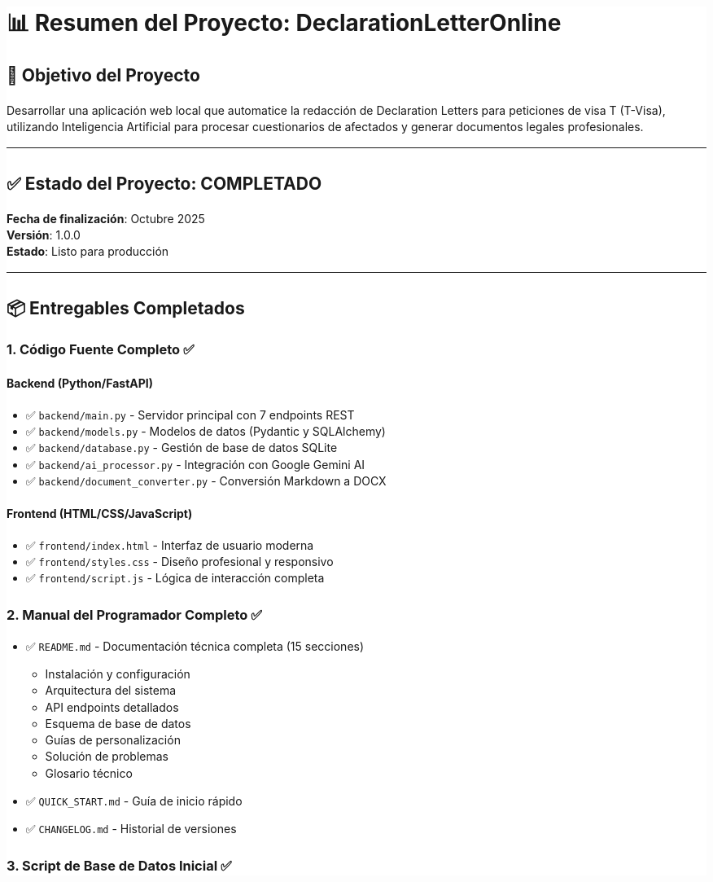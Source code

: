 # 📊 Resumen del Proyecto: DeclarationLetterOnline

## 🎯 Objetivo del Proyecto

Desarrollar una aplicación web local que automatice la redacción de Declaration Letters para peticiones de visa T (T-Visa), utilizando Inteligencia Artificial para procesar cuestionarios de afectados y generar documentos legales profesionales.

---

## ✅ Estado del Proyecto: COMPLETADO

**Fecha de finalización**: Octubre 2025  
**Versión**: 1.0.0  
**Estado**: Listo para producción

---

## 📦 Entregables Completados

### 1. Código Fuente Completo ✅

#### Backend (Python/FastAPI)
- ✅ `backend/main.py` - Servidor principal con 7 endpoints REST
- ✅ `backend/models.py` - Modelos de datos (Pydantic y SQLAlchemy)
- ✅ `backend/database.py` - Gestión de base de datos SQLite
- ✅ `backend/ai_processor.py` - Integración con Google Gemini AI
- ✅ `backend/document_converter.py` - Conversión Markdown a DOCX

#### Frontend (HTML/CSS/JavaScript)
- ✅ `frontend/index.html` - Interfaz de usuario moderna
- ✅ `frontend/styles.css` - Diseño profesional y responsivo
- ✅ `frontend/script.js` - Lógica de interacción completa

### 2. Manual del Programador Completo ✅

- ✅ `README.md` - Documentación técnica completa (15 secciones)
  - Instalación y configuración
  - Arquitectura del sistema
  - API endpoints detallados
  - Esquema de base de datos
  - Guías de personalización
  - Solución de problemas
  - Glosario técnico

- ✅ `QUICK_START.md` - Guía de inicio rápido
- ✅ `CHANGELOG.md` - Historial de versiones

### 3. Script de Base de Datos Inicial ✅
